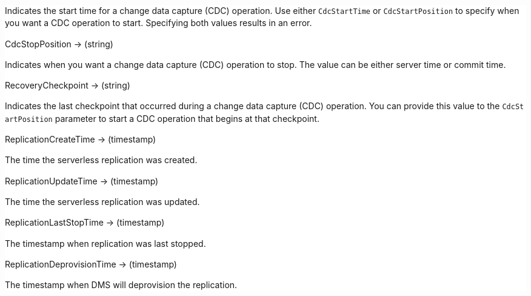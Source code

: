 Indicates the start time for a change data capture (CDC) operation. Use either `CdcStartTime` or `CdcStartPosition` to specify when you want a CDC operation to start. Specifying both values results in an error.

CdcStopPosition -> (string)

Indicates when you want a change data capture (CDC) operation to stop. The value can be either server time or commit time.

RecoveryCheckpoint -> (string)

Indicates the last checkpoint that occurred during a change data capture (CDC) operation. You can provide this value to the `CdcStartPosition` parameter to start a CDC operation that begins at that checkpoint.

ReplicationCreateTime -> (timestamp)

The time the serverless replication was created.

ReplicationUpdateTime -> (timestamp)

The time the serverless replication was updated.

ReplicationLastStopTime -> (timestamp)

The timestamp when replication was last stopped.

ReplicationDeprovisionTime -> (timestamp)

The timestamp when DMS will deprovision the replication.